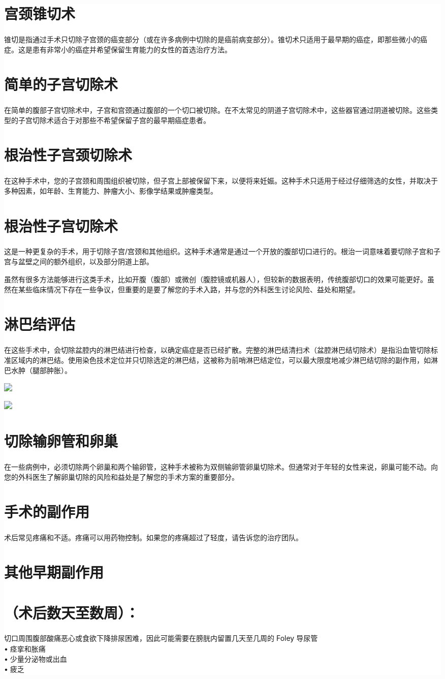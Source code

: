 # 宫颈锥切术  

锥切是指通过手术只切除子宫颈的癌变部分（或在许多病例中切除的是癌前病变部分）。锥切术只适用于最早期的癌症，即那些微小的癌症。这是患有非常小的癌症并希望保留生育能力的女性的首选治疗方法。  

# 简单的子宫切除术  

在简单的腹部子宫切除术中，子宫和宫颈通过腹部的一个切口被切除。在不太常见的阴道子宫切除术中，这些器官通过阴道被切除。这些类型的子宫切除术适合于对那些不希望保留子宫的最早期癌症患者。  

# 根治性子宫颈切除术  

在这种手术中，您的子宫颈和周围组织被切除，但子宫上部被保留下来，以便将来妊娠。这种手术只适用于经过仔细筛选的女性，并取决于多种因素，如年龄、生育能力、肿瘤大小、影像学结果或肿瘤类型。  

# 根治性子宫切除术  

这是一种更复杂的手术，用于切除子宫/宫颈和其他组织。这种手术通常是通过一个开放的腹部切口进行的。根治一词意味着要切除子宫和子宫与盆壁之间的额外组织，以及部分阴道上部。  

虽然有很多方法能够进行这类手术，比如开腹（腹部）或微创（腹腔镜或机器人），但较新的数据表明，传统腹部切口的效果可能更好。虽然在某些临床情况下存在一些争议，但重要的是要了解您的手术入路，并与您的外科医生讨论风险、益处和期望。  

# 淋巴结评估  

在这些手术中，会切除盆腔内的淋巴结进行检查，以确定癌症是否已经扩散。完整的淋巴结清扫术（盆腔淋巴结切除术）是指沿血管切除标准区域内的淋巴结。使用染色技术定位并只切除选定的淋巴结，这被称为前哨淋巴结定位，可以最大限度地减少淋巴结切除的副作用，如淋巴水肿（腿部肿胀）。  

![](images/90f483e4b97951f622f7d8cbf9ea425b65d8515de271ee67efbf056ca7f1bfe6.jpg)  

![](images/d8476605761971b3e0673aa3ea324e265829496ce48280f842e8e23364a40872.jpg)  

# 切除输卵管和卵巢  

在一些病例中，必须切除两个卵巢和两个输卵管，这种手术被称为双侧输卵管卵巢切除术。但通常对于年轻的女性来说，卵巢可能不动。向您的外科医生了解卵巢切除的风险和益处是了解您的手术方案的重要部分。  

# 手术的副作用  

术后常见疼痛和不适。疼痛可以用药物控制。如果您的疼痛超过了轻度，请告诉您的治疗团队。  

# 其他早期副作用  

# （术后数天至数周）：  

切口周围腹部酸痛恶心或食欲下降排尿困难，因此可能需要在膀胱内留置几天至几周的 Foley 导尿管  
•	痉挛和胀痛  
•	少量分泌物或出血  
•	疲乏  

